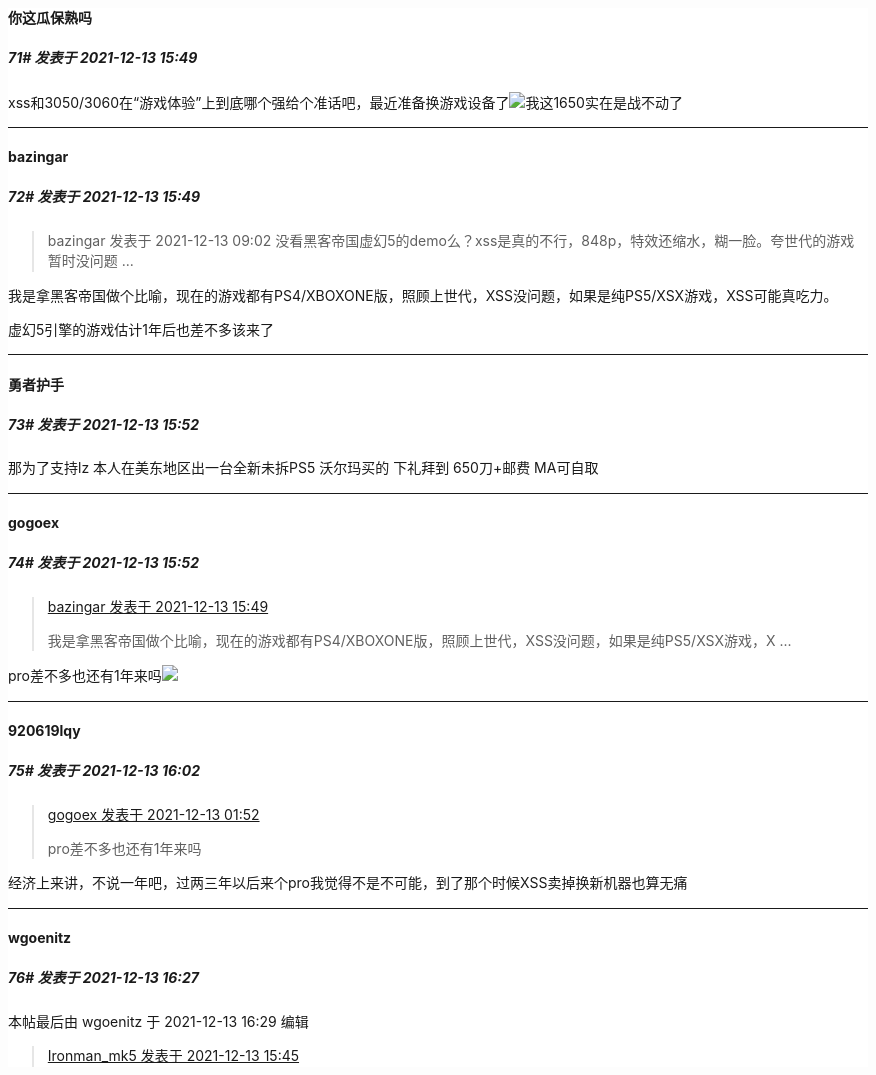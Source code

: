 ####  你这瓜保熟吗  
##### 71#       发表于 2021-12-13 15:49

xss和3050/3060在“游戏体验”上到底哪个强给个准话吧，最近准备换游戏设备了<img src="https://static.saraba1st.com/image/smiley/face2017/067.png" referrerpolicy="no-referrer">我这1650实在是战不动了

*****

####  bazingar  
##### 72#       发表于 2021-12-13 15:49

<blockquote>bazingar 发表于 2021-12-13 09:02
没看黑客帝国虚幻5的demo么？xss是真的不行，848p，特效还缩水，糊一脸。夸世代的游戏暂时没问题 ...</blockquote>
我是拿黑客帝国做个比喻，现在的游戏都有PS4/XBOXONE版，照顾上世代，XSS没问题，如果是纯PS5/XSX游戏，XSS可能真吃力。

虚幻5引擎的游戏估计1年后也差不多该来了

*****

####  勇者护手  
##### 73#       发表于 2021-12-13 15:52

那为了支持lz 本人在美东地区出一台全新未拆PS5 沃尔玛买的 下礼拜到 650刀+邮费 MA可自取

*****

####  gogoex  
##### 74#       发表于 2021-12-13 15:52

<blockquote><a href="httphttps://bbs.saraba1st.com/2b/forum.php?mod=redirect&amp;goto=findpost&amp;pid=53919386&amp;ptid=2042058" target="_blank">bazingar 发表于 2021-12-13 15:49</a>

我是拿黑客帝国做个比喻，现在的游戏都有PS4/XBOXONE版，照顾上世代，XSS没问题，如果是纯PS5/XSX游戏，X ...</blockquote>
pro差不多也还有1年来吗<img src="https://static.saraba1st.com/image/smiley/face2017/040.png" referrerpolicy="no-referrer">

*****

####  920619lqy  
##### 75#       发表于 2021-12-13 16:02

<blockquote><a href="httphttps://bbs.saraba1st.com/2b/forum.php?mod=redirect&amp;goto=findpost&amp;pid=53919425&amp;ptid=2042058" target="_blank">gogoex 发表于 2021-12-13 01:52</a>

pro差不多也还有1年来吗</blockquote>
经济上来讲，不说一年吧，过两三年以后来个pro我觉得不是不可能，到了那个时候XSS卖掉换新机器也算无痛



*****

####  wgoenitz  
##### 76#       发表于 2021-12-13 16:27

 本帖最后由 wgoenitz 于 2021-12-13 16:29 编辑 
<blockquote><a href="httphttps://bbs.saraba1st.com/2b/forum.php?mod=redirect&amp;goto=findpost&amp;pid=53919328&amp;ptid=2042058" target="_blank">Ironman_mk5 发表于 2021-12-13 15:45</a>
